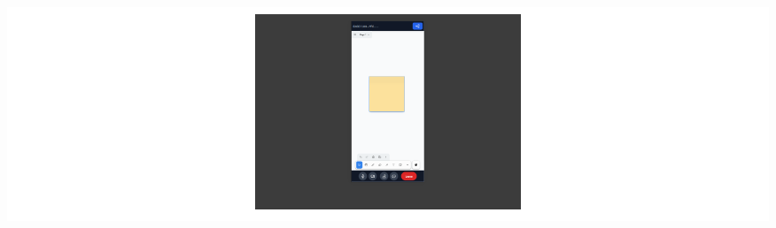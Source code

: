 <p align="center">
  <img src="images/responsiveUI.png" alt="Responsive UI - mobile" width="300" style="margin:8px;" />